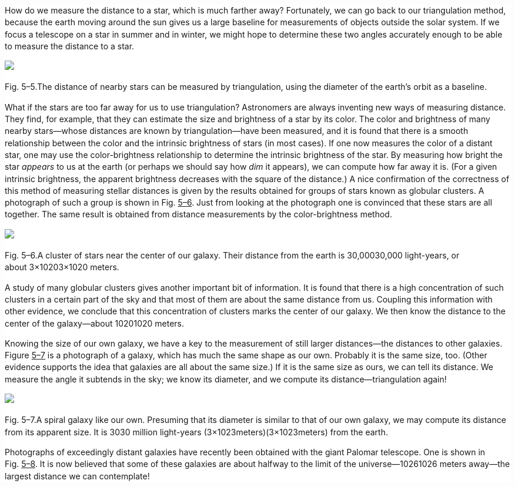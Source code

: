 How do we measure the distance to a star, which is much farther away? Fortunately, we can go back to our triangulation method, because the earth moving around the sun gives us a large baseline for measurements of objects outside the solar system. If we focus a telescope on a star in summer and in winter, we might hope to determine these two angles accurately enough to be able to measure the distance to a star.

![](https://www.feynmanlectures.caltech.edu/img/FLP_I/f05-05/f05-05_tc_big.svgz)

Fig. 5–5.The distance of nearby stars can be measured by triangulation, using the diameter of the earth’s orbit as a baseline.

What if the stars are too far away for us to use triangulation? Astronomers are always inventing new ways of measuring distance. They find, for example, that they can estimate the size and brightness of a star by its color. The color and brightness of many nearby stars—whose distances are known by triangulation—have been measured, and it is found that there is a smooth relationship between the color and the intrinsic brightness of stars (in most cases). If one now measures the color of a distant star, one may use the color-brightness relationship to determine the intrinsic brightness of the star. By measuring how bright the star _appears_ to us at the earth (or perhaps we should say how _dim_ it appears), we can compute how far away it is. (For a given intrinsic brightness, the apparent brightness decreases with the square of the distance.) A nice confirmation of the correctness of this method of measuring stellar distances is given by the results obtained for groups of stars known as globular clusters. A photograph of such a group is shown in Fig. [5–6](https://www.feynmanlectures.caltech.edu/I_05.html#Ch5-F6). Just from looking at the photograph one is convinced that these stars are all together. The same result is obtained from distance measurements by the color-brightness method.

![](https://www.feynmanlectures.caltech.edu/img/FLP_I/f05-06/f05-06_small.jpg)

Fig. 5–6.A cluster of stars near the center of our galaxy. Their distance from the earth is 30,00030,000 light-years, or about 3×10203×1020 meters.

A study of many globular clusters gives another important bit of information. It is found that there is a high concentration of such clusters in a certain part of the sky and that most of them are about the same distance from us. Coupling this information with other evidence, we conclude that this concentration of clusters marks the center of our galaxy. We then know the distance to the center of the galaxy—about 10201020 meters.

Knowing the size of our own galaxy, we have a key to the measurement of still larger distances—the distances to other galaxies. Figure [5–7](https://www.feynmanlectures.caltech.edu/I_05.html#Ch5-F7) is a photograph of a galaxy, which has much the same shape as our own. Probably it is the same size, too. (Other evidence supports the idea that galaxies are all about the same size.) If it is the same size as ours, we can tell its distance. We measure the angle it subtends in the sky; we know its diameter, and we compute its distance—triangulation again!

![](https://www.feynmanlectures.caltech.edu/img/FLP_I/f05-07/f05-07_small.jpg)

Fig. 5–7.A spiral galaxy like our own. Presuming that its diameter is similar to that of our own galaxy, we may compute its distance from its apparent size. It is 3030 million light-years (3×1023meters)(3×1023meters) from the earth.

Photographs of exceedingly distant galaxies have recently been obtained with the giant Palomar telescope. One is shown in Fig. [5–8](https://www.feynmanlectures.caltech.edu/I_05.html#Ch5-F8). It is now believed that some of these galaxies are about halfway to the limit of the universe—10261026 meters away—the largest distance we can contemplate!
